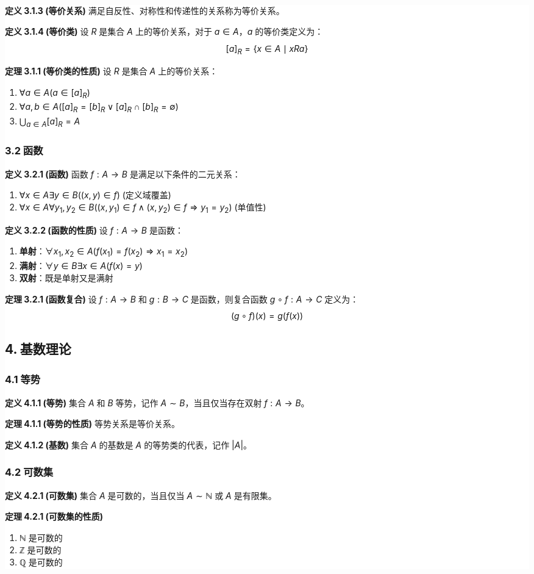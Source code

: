 **定义 3.1.3 (等价关系)**
满足自反性、对称性和传递性的关系称为等价关系。

**定义 3.1.4 (等价类)**
设 $R$ 是集合 $A$ 上的等价关系，对于 $a \in A$，$a$ 的等价类定义为：
$$[a]_R = \{x \in A \mid x R a\}$$

**定理 3.1.1 (等价类的性质)**
设 $R$ 是集合 $A$ 上的等价关系：

1. $\forall a \in A (a \in [a]_R)$
2. $\forall a, b \in A ([a]_R = [b]_R \lor [a]_R \cap [b]_R = \emptyset)$
3. $\bigcup_{a \in A} [a]_R = A$

### 3.2 函数

**定义 3.2.1 (函数)**
函数 $f: A \rightarrow B$ 是满足以下条件的二元关系：

1. $\forall x \in A \exists y \in B ((x, y) \in f)$ (定义域覆盖)
2. $\forall x \in A \forall y_1, y_2 \in B ((x, y_1) \in f \land (x, y_2) \in f \Rightarrow y_1 = y_2)$ (单值性)

**定义 3.2.2 (函数的性质)**
设 $f: A \rightarrow B$ 是函数：

1. **单射**：$\forall x_1, x_2 \in A (f(x_1) = f(x_2) \Rightarrow x_1 = x_2)$
2. **满射**：$\forall y \in B \exists x \in A (f(x) = y)$
3. **双射**：既是单射又是满射

**定理 3.2.1 (函数复合)**
设 $f: A \rightarrow B$ 和 $g: B \rightarrow C$ 是函数，则复合函数 $g \circ f: A \rightarrow C$ 定义为：
$$(g \circ f)(x) = g(f(x))$$

## 4. 基数理论

### 4.1 等势

**定义 4.1.1 (等势)**
集合 $A$ 和 $B$ 等势，记作 $A \sim B$，当且仅当存在双射 $f: A \rightarrow B$。

**定理 4.1.1 (等势的性质)**
等势关系是等价关系。

**定义 4.1.2 (基数)**
集合 $A$ 的基数是 $A$ 的等势类的代表，记作 $|A|$。

### 4.2 可数集

**定义 4.2.1 (可数集)**
集合 $A$ 是可数的，当且仅当 $A \sim \mathbb{N}$ 或 $A$ 是有限集。

**定理 4.2.1 (可数集的性质)**

1. $\mathbb{N}$ 是可数的
2. $\mathbb{Z}$ 是可数的
3. $\mathbb{Q}$ 是可数的
